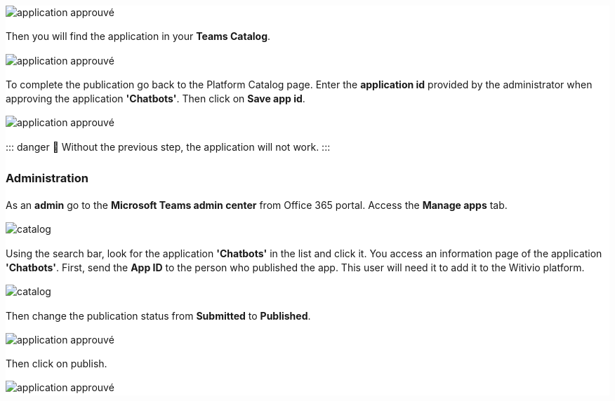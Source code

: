 <div class="image_center">
  <img :src="$withBase('/assets/img/virtual-agent-studio/home/approuved.PNG')" alt="application approuvé">
</div>

Then you will find the application in your **Teams Catalog**.

<div class="image_center">
  <img :src="$withBase('/assets/img/virtual-agent-studio/home/chatbotsCatalogues.PNG')" alt="application approuvé">
</div>

To complete the publication go back to the Platform Catalog page. Enter the **application id** provided by the administrator when approving the application **'Chatbots'**.
Then click on **Save app id**.

<div class="image_center">
  <img :src="$withBase('/assets/img/virtual-agent-studio/home/idApp.PNG')" alt="application approuvé">
</div>

::: danger 🔴
Without the previous step, the application will not work. 
:::

### Administration ###


As an **admin** go to the **Microsoft Teams admin center** from Office 365 portal.
Access the **Manage apps** tab.

<div class="image_center">
  <img :src="$withBase('/assets/img/virtual-agent-studio/home/manageappcatalog.PNG')" alt="catalog">
</div>

Using the search bar, look for the application **'Chatbots'** in the list and click it.
You access an information page of the application **'Chatbots'**.
First, send the **App ID** to the person who published the app.
This user will need it to add it to the Witivio platform.

<div class="image_center">
  <img :src="$withBase('/assets/img/virtual-agent-studio/home/manageappcatalog2.PNG')" alt="catalog">
</div>

Then change the publication status from **Submitted** to **Published**.

<div class="image_center">
  <img :src="$withBase('/assets/img/virtual-agent-studio/home/manageappcatalog3.PNG')" alt="application approuvé">
</div>

Then click on publish.

<div class="image_center">
  <img :src="$withBase('/assets/img/virtual-agent-studio/home/manageappcatalog4.PNG')" alt="application approuvé">
</div>
